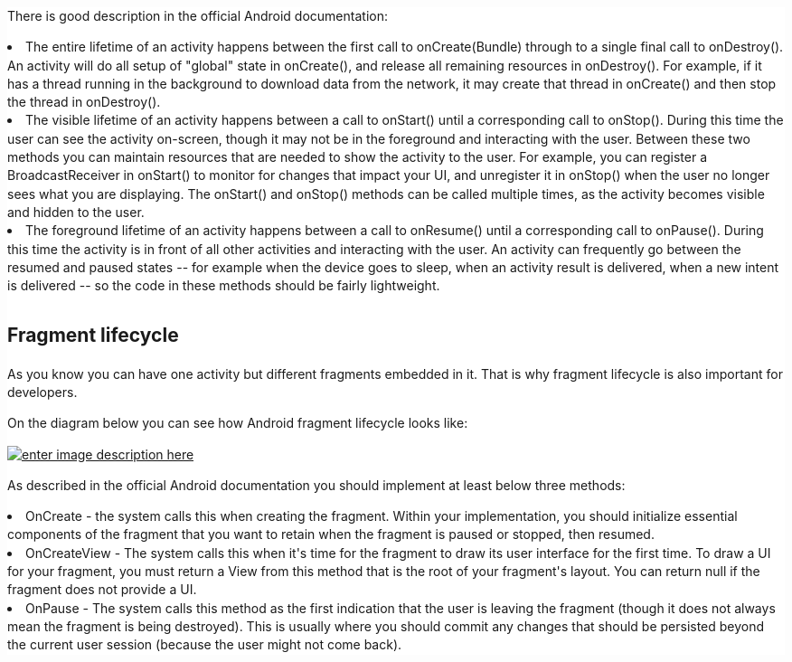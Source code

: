 There is good description in the official Android documentation:

<li>
The entire lifetime of an activity happens between the first call to onCreate(Bundle) through to a single final call to onDestroy(). An activity will do all setup of "global" state in onCreate(), and release all remaining resources in onDestroy(). For example, if it has a thread running in the background to download data from the network, it may create that thread in onCreate() and then stop the thread in onDestroy().
</li>
<li>
The visible lifetime of an activity happens between a call to onStart() until a corresponding call to onStop(). During this time the user can see the activity on-screen, though it may not be in the foreground and interacting with the user. Between these two methods you can maintain resources that are needed to show the activity to the user. For example, you can register a BroadcastReceiver in onStart() to monitor for changes that impact your UI, and unregister it in onStop() when the user no longer sees what you are displaying. The onStart() and onStop() methods can be called multiple times, as the activity becomes visible and hidden to the user.
</li>
<li>
The foreground lifetime of an activity happens between a call to onResume() until a corresponding call to onPause(). During this time the activity is in front of all other activities and interacting with the user. An activity can frequently go between the resumed and paused states -- for example when the device goes to sleep, when an activity result is delivered, when a new intent is delivered -- so the code in these methods should be fairly lightweight.
</li>



## Fragment lifecycle


As you know you can have one activity but different fragments embedded in it. That is why fragment lifecycle is also important for developers.

On the diagram below you can see how Android fragment lifecycle looks like:

[<img src="https://i.stack.imgur.com/wKcPI.png" alt="enter image description here" />](https://i.stack.imgur.com/wKcPI.png)

As described in the official Android documentation you should implement at least below three methods:

<li>
OnCreate - the system calls this when creating the fragment. Within your implementation, you should initialize essential components of the fragment that you want to retain when the fragment is paused or stopped, then resumed.
</li>
<li>
OnCreateView - The system calls this when it's time for the fragment to draw its user interface for the first time. To draw a UI for your fragment, you must return a View from this method that is the root of your fragment's layout. You can return null if the fragment does not provide a UI.
</li>
<li>
OnPause - The system calls this method as the first indication that the user is leaving the fragment (though it does not always mean the fragment is being destroyed). This is usually where you should commit any changes that should be persisted beyond the current user session (because the user might not come back).
</li>
